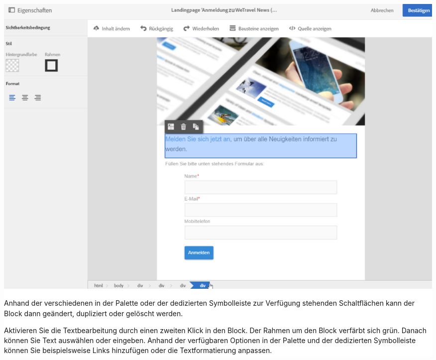 ![](assets/des_lp_content_2.png)

Anhand der verschiedenen in der Palette oder der dedizierten Symbolleiste zur Verfügung stehenden Schaltflächen kann der Block dann geändert, dupliziert oder gelöscht werden.

Aktivieren Sie die Textbearbeitung durch einen zweiten Klick in den Block. Der Rahmen um den Block verfärbt sich grün. Danach können Sie Text auswählen oder eingeben. Anhand der verfügbaren Optionen in der Palette und der dedizierten Symbolleiste können Sie beispielsweise Links hinzufügen oder die Textformatierung anpassen.
